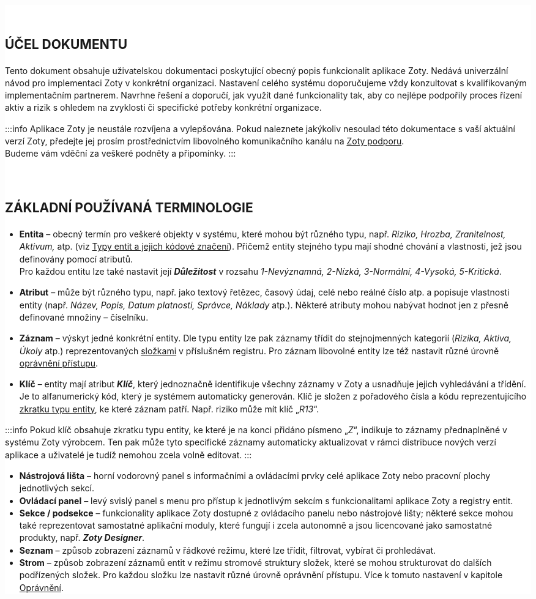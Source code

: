 




&nbsp;

##	ÚČEL DOKUMENTU
Tento dokument obsahuje uživatelskou dokumentaci poskytující obecný popis funkcionalit aplikace Zoty. Nedává univerzální návod pro implementaci Zoty v konkrétní organizaci. Nastavení celého systému doporučujeme vždy konzultovat s kvalifikovaným implementačním partnerem. Navrhne řešení a doporučí, jak využít dané funkcionality tak, aby co nejlépe podpořily proces řízení aktiv a rizik s ohledem na zvyklosti či specifické potřeby konkrétní organizace.

:::info
Aplikace Zoty je neustále rozvíjena a vylepšována. Pokud naleznete jakýkoliv nesoulad této dokumentace s vaší aktuální verzí Zoty, předejte jej prosím prostřednictvím libovolného komunikačního kanálu na [Zoty podporu](#zoty-podpora).     
Budeme vám vděční za veškeré podněty a připomínky.
:::                

&nbsp;

##	ZÁKLADNÍ POUŽÍVANÁ TERMINOLOGIE

- **Entita** – obecný termín pro veškeré objekty v systému, které mohou být různého typu, např. *Riziko, Hrozba, Zranitelnost, Aktivum,* atp. (viz [Typy entit a jejich kódové značení](#typy-entit-a-jejich-kódové-značení)). Přičemž entity stejného typu mají shodné chování a vlastnosti, jež jsou definovány pomocí atributů.      
Pro každou entitu lze také nastavit její ***Důležitost*** v rozsahu *1-Nevýznamná, 2-Nízká, 3-Normální, 4-Vysoká, 5-Kritická*.

- **Atribut** – může být různého typu, např. jako textový řetězec, časový údaj, celé nebo reálné číslo atp. a popisuje vlastnosti entity (např. *Název, Popis, Datum platnosti, Správce, Náklady* atp.). Některé atributy mohou nabývat hodnot jen z přesně definované množiny – číselníku.
- **Záznam** – výskyt jedné konkrétní entity. Dle typu entity lze pak záznamy třídit do stejnojmenných kategorií (*Rizika, Aktiva, Úkoly* atp.) reprezentovaných [složkami](#313složky-a-záznamy) v příslušném registru. Pro záznam libovolné entity lze též nastavit různé úrovně [oprávnění přístupu](#3132oprávnění-přístupu-na-záznamy).
- **Klíč** – entity mají atribut ***Klíč***, který jednoznačně identifikuje všechny záznamy v Zoty a usnadňuje jejich vyhledávání a třídění. Je to alfanumerický kód, který je systémem automaticky generován. Klíč je složen z pořadového čísla a kódu reprezentujícího [zkratku typu entity](#typy-entit-a-jejich-kódové-značení), ke které záznam patří. Např. riziko může mít klíč „*R13*“.       

:::info
Pokud klíč obsahuje zkratku typu entity, ke které je na konci přidáno písmeno „*Z*“, indikuje to záznamy přednaplněné v systému Zoty výrobcem. Ten pak může tyto specifické záznamy automaticky aktualizovat v rámci distribuce nových verzí aplikace a uživatelé je tudíž nemohou zcela volně editovat.
:::        
          
- **Nástrojová lišta** – horní vodorovný panel s informačními a ovládacími prvky celé aplikace Zoty nebo pracovní plochy jednotlivých sekcí.
- **Ovládací panel** – levý svislý panel s menu pro přístup k jednotlivým sekcím s funkcionalitami aplikace Zoty a registry entit.
- **Sekce / podsekce** – funkcionality aplikace Zoty dostupné z ovládacího panelu nebo nástrojové lišty; některé sekce mohou také reprezentovat samostatné aplikační moduly, které fungují i zcela autonomně a jsou licencované jako samostatné produkty, např. ***Zoty Designer***.
- **Seznam** – způsob zobrazení záznamů v řádkové režimu, které lze třídit, filtrovat, vybírat či prohledávat.
- **Strom** – způsob zobrazení záznamů entit v režimu stromové struktury složek, které se mohou strukturovat do dalších podřízených složek. Pro každou složku lze nastavit různé úrovně oprávnění přístupu. Více k tomuto nastavení v kapitole [Oprávnění](#3132oprávnění-přístupu-na-záznamy). 
